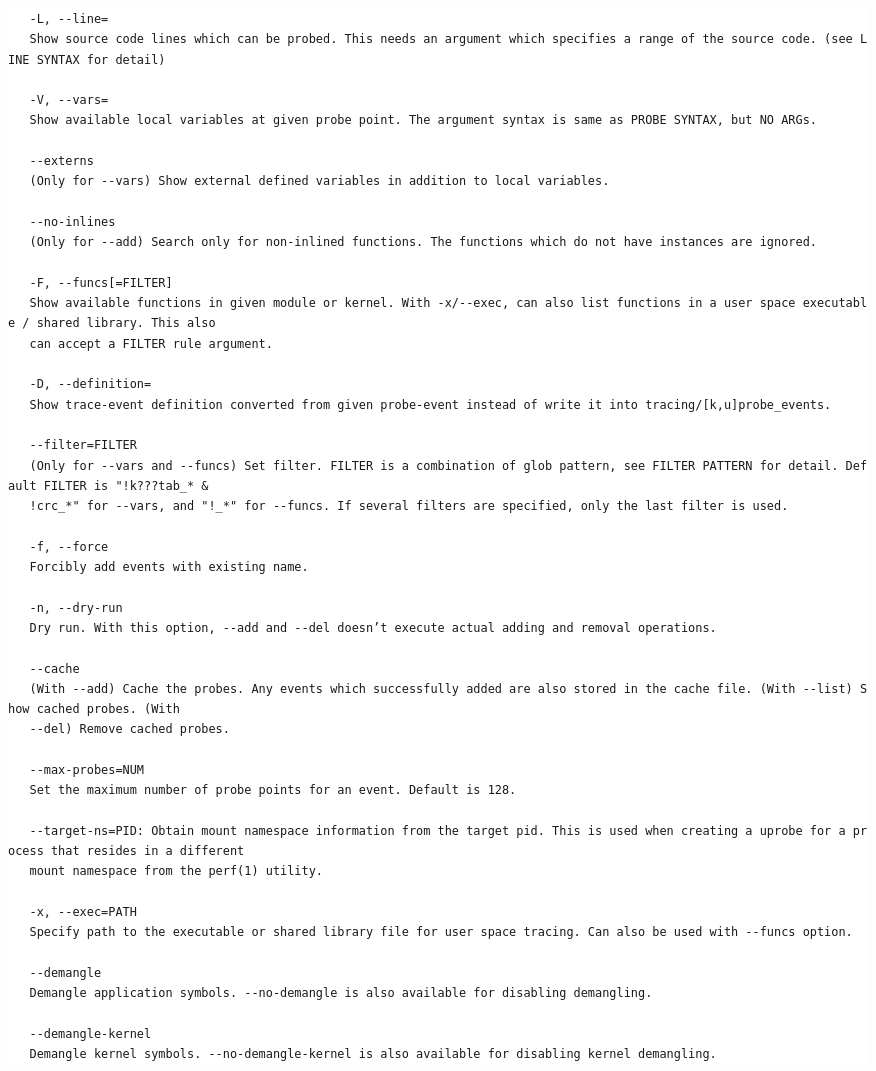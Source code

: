        -L, --line=
	   Show source code lines which can be probed. This needs an argument which specifies a range of the source code. (see LINE SYNTAX for detail)

       -V, --vars=
	   Show available local variables at given probe point. The argument syntax is same as PROBE SYNTAX, but NO ARGs.

       --externs
	   (Only for --vars) Show external defined variables in addition to local variables.

       --no-inlines
	   (Only for --add) Search only for non-inlined functions. The functions which do not have instances are ignored.

       -F, --funcs[=FILTER]
	   Show available functions in given module or kernel. With -x/--exec, can also list functions in a user space executable / shared library. This also
	   can accept a FILTER rule argument.

       -D, --definition=
	   Show trace-event definition converted from given probe-event instead of write it into tracing/[k,u]probe_events.

       --filter=FILTER
	   (Only for --vars and --funcs) Set filter. FILTER is a combination of glob pattern, see FILTER PATTERN for detail. Default FILTER is "!k???tab_* &
	   !crc_*" for --vars, and "!_*" for --funcs. If several filters are specified, only the last filter is used.

       -f, --force
	   Forcibly add events with existing name.

       -n, --dry-run
	   Dry run. With this option, --add and --del doesn’t execute actual adding and removal operations.

       --cache
	   (With --add) Cache the probes. Any events which successfully added are also stored in the cache file. (With --list) Show cached probes. (With
	   --del) Remove cached probes.

       --max-probes=NUM
	   Set the maximum number of probe points for an event. Default is 128.

       --target-ns=PID: Obtain mount namespace information from the target pid. This is used when creating a uprobe for a process that resides in a different
       mount namespace from the perf(1) utility.

       -x, --exec=PATH
	   Specify path to the executable or shared library file for user space tracing. Can also be used with --funcs option.

       --demangle
	   Demangle application symbols. --no-demangle is also available for disabling demangling.

       --demangle-kernel
	   Demangle kernel symbols. --no-demangle-kernel is also available for disabling kernel demangling.
